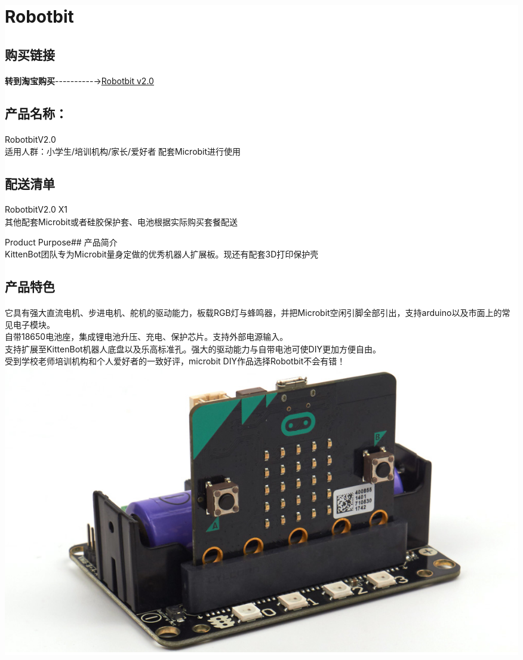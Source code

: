 # Robotbit

## 购买链接

__转到淘宝购买__----------→[Robotbit v2.0](https://item.taobao.com/item.htm?spm=a1z10.3-c-s.w4002-17001215033.23.1df7762exi5M0c&id=559862615142)

## 产品名称：

RobotbitV2.0   
适用人群：小学生/培训机构/家长/爱好者 配套Microbit进行使用   

## 配送清单

RobotbitV2.0 X1   
其他配套Microbit或者硅胶保护套、电池根据实际购买套餐配送   

Product Purpose## 产品简介   
KittenBot团队专为Microbit量身定做的优秀机器人扩展板。现还有配套3D打印保护壳   

## 产品特色
它具有强大直流电机、步进电机、舵机的驱动能力，板载RGB灯与蜂鸣器，并把Microbit空闲引脚全部引出，支持arduino以及市面上的常见电子模块。   
自带18650电池座，集成锂电池升压、充电、保护芯片。支持外部电源输入。   
支持扩展至KittenBot机器人底盘以及乐高标准孔。强大的驱动能力与自带电池可使DIY更加方便自由。   
受到学校老师培训机构和个人爱好者的一致好评，microbit DIY作品选择Robotbit不会有错！
![](./images/01.png)
